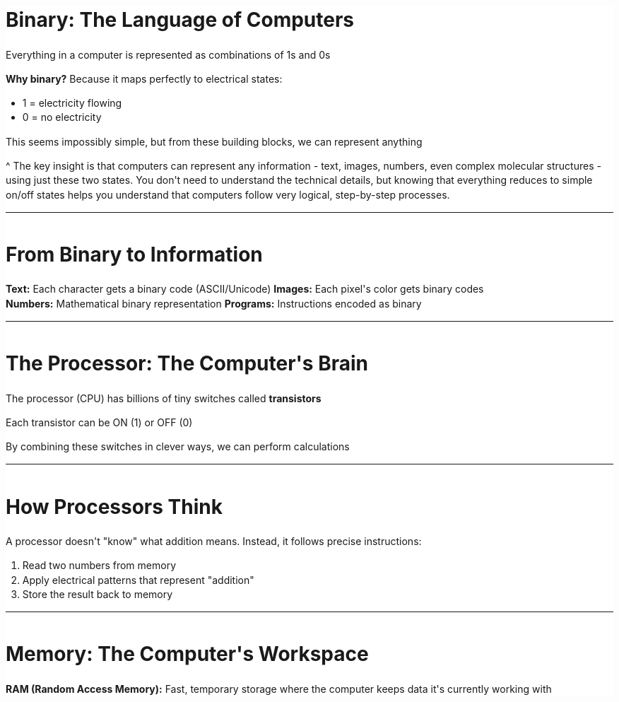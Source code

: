 
# Binary: The Language of Computers

Everything in a computer is represented as combinations of 1s and 0s

**Why binary?** Because it maps perfectly to electrical states:
- 1 = electricity flowing
- 0 = no electricity

This seems impossibly simple, but from these building blocks, we can represent anything

^ The key insight is that computers can represent any information - text, images, numbers, even complex molecular structures - using just these two states. You don't need to understand the technical details, but knowing that everything reduces to simple on/off states helps you understand that computers follow very logical, step-by-step processes.

---

# From Binary to Information

**Text:** Each character gets a binary code (ASCII/Unicode)
**Images:** Each pixel's color gets binary codes  
**Numbers:** Mathematical binary representation
**Programs:** Instructions encoded as binary

---

# The Processor: The Computer's Brain

The processor (CPU) has billions of tiny switches called **transistors**

Each transistor can be ON (1) or OFF (0)

By combining these switches in clever ways, we can perform calculations

---

# How Processors Think

A processor doesn't "know" what addition means. Instead, it follows precise instructions:

1. Read two numbers from memory
2. Apply electrical patterns that represent "addition"
3. Store the result back to memory

---

# Memory: The Computer's Workspace

**RAM (Random Access Memory):** Fast, temporary storage where the computer keeps data it's currently working with

